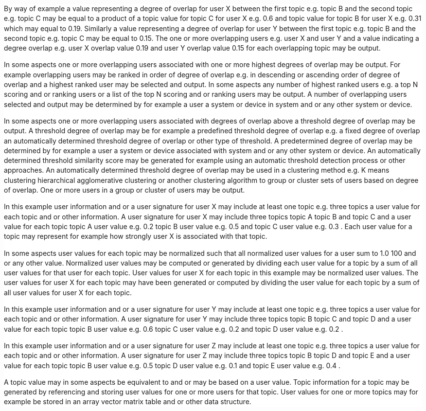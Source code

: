 By way of example a value representing a degree of overlap for user X between the first topic e.g. topic B and the second topic e.g. topic C may be equal to a product of a topic value for topic C for user X e.g. 0.6 and topic value for topic B for user X e.g. 0.31 which may equal to 0.19. Similarly a value representing a degree of overlap for user Y between the first topic e.g. topic B and the second topic e.g. topic C may be equal to 0.15. The one or more overlapping users e.g. user X and user Y and a value indicating a degree overlap e.g. user X overlap value 0.19 and user Y overlap value 0.15 for each overlapping topic may be output.

In some aspects one or more overlapping users associated with one or more highest degrees of overlap may be output. For example overlapping users may be ranked in order of degree of overlap e.g. in descending or ascending order of degree of overlap and a highest ranked user may be selected and output. In some aspects any number of highest ranked users e.g. a top N scoring and or ranking users or a list of the top N scoring and or ranking users may be output. A number of overlapping users selected and output may be determined by for example a user a system or device in system and or any other system or device.

In some aspects one or more overlapping users associated with degrees of overlap above a threshold degree of overlap may be output. A threshold degree of overlap may be for example a predefined threshold degree of overlap e.g. a fixed degree of overlap an automatically determined threshold degree of overlap or other type of threshold. A predetermined degree of overlap may be determined by for example a user a system or device associated with system and or any other system or device. An automatically determined threshold similarity score may be generated for example using an automatic threshold detection process or other approaches. An automatically determined threshold degree of overlap may be used in a clustering method e.g. K means clustering hierarchical agglomerative clustering or another clustering algorithm to group or cluster sets of users based on degree of overlap. One or more users in a group or cluster of users may be output.

In this example user information and or a user signature for user X may include at least one topic e.g. three topics a user value for each topic and or other information. A user signature for user X may include three topics topic A topic B and topic C and a user value for each topic topic A user value e.g. 0.2 topic B user value e.g. 0.5 and topic C user value e.g. 0.3 . Each user value for a topic may represent for example how strongly user X is associated with that topic.

In some aspects user values for each topic may be normalized such that all normalized user values for a user sum to 1.0 100 and or any other value. Normalized user values may be computed or generated by dividing each user value for a topic by a sum of all user values for that user for each topic. User values for user X for each topic in this example may be normalized user values. The user values for user X for each topic may have been generated or computed by dividing the user value for each topic by a sum of all user values for user X for each topic.

In this example user information and or a user signature for user Y may include at least one topic e.g. three topics a user value for each topic and or other information. A user signature for user Y may include three topics topic B topic C and topic D and a user value for each topic topic B user value e.g. 0.6 topic C user value e.g. 0.2 and topic D user value e.g. 0.2 .

In this example user information and or a user signature for user Z may include at least one topic e.g. three topics a user value for each topic and or other information. A user signature for user Z may include three topics topic B topic D and topic E and a user value for each topic topic B user value e.g. 0.5 topic D user value e.g. 0.1 and topic E user value e.g. 0.4 .

A topic value may in some aspects be equivalent to and or may be based on a user value. Topic information for a topic may be generated by referencing and storing user values for one or more users for that topic. User values for one or more topics may for example be stored in an array vector matrix table and or other data structure.

